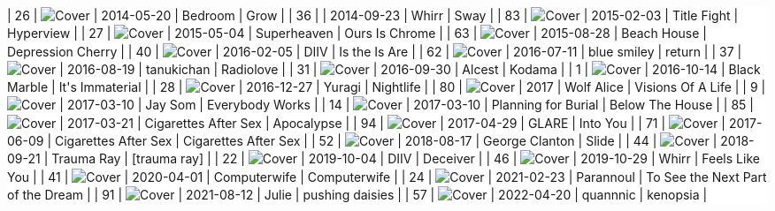 | 26 | ![Cover](https://i.discogs.com/WsGvW2MY1RNAWdbawd3kvv7QJgHXy5i7l45S33q64X0/rs:fit/g:sm/q:40/h:150/w:150/czM6Ly9kaXNjb2dz/LWRhdGFiYXNlLWlt/YWdlcy9SLTU3MTg2/OTItMTQwMDc4NzUy/OS00NTYyLmpwZWc.jpeg) | 2014-05-20 | Bedroom | Grow |
| 36 |  | 2014-09-23 | Whirr | Sway |
| 83 | ![Cover](https://i.discogs.com/d7nyJnDsSZwPJYjnuw269-NSNf0nsZhNrhmvLd1twd8/rs:fit/g:sm/q:40/h:150/w:150/czM6Ly9kaXNjb2dz/LWRhdGFiYXNlLWlt/YWdlcy9SLTYzNjY5/OTctMTQ1OTMzMTQ4/NC0yNTc2LmpwZWc.jpeg) | 2015-02-03 | Title Fight | Hyperview |
| 27 | ![Cover](https://i.discogs.com/jASvqmaJLrsPPm6UGELq8Pcv3nQs9k5OAUPB1MO1Fag/rs:fit/g:sm/q:40/h:150/w:150/czM6Ly9kaXNjb2dz/LWRhdGFiYXNlLWlt/YWdlcy9SLTY5NjMy/MjMtMTQzMDUxMTk0/MC01MzEzLmpwZWc.jpeg) | 2015-05-04 | Superheaven | Ours Is Chrome |
| 63 | ![Cover](https://i.discogs.com/bAjVZOux3QVNkeD1WGMmHJOP-8FAswatlerhwyHONgc/rs:fit/g:sm/q:40/h:150/w:150/czM6Ly9kaXNjb2dz/LWRhdGFiYXNlLWlt/YWdlcy9SLTczMDgw/MTEtMTQzOTg4OTI3/Ni0yOTQ0LmpwZWc.jpeg) | 2015-08-28 | Beach House | Depression Cherry |
| 40 | ![Cover](https://i.discogs.com/VjBHp7yhyHYtMNoii5PNWe6dRuJuZCBrkzwj3T-RbEs/rs:fit/g:sm/q:40/h:150/w:150/czM6Ly9kaXNjb2dz/LWRhdGFiYXNlLWlt/YWdlcy9SLTgwNDA3/NjUtMTUyMTgzOTA5/Ni0zODIwLmpwZWc.jpeg) | 2016-02-05 | DIIV | Is the Is Are |
| 62 | ![Cover](https://i.discogs.com/YDYIPqE13Qsc9pISJUST0o3r1fNae68ycRQh2BqQCXU/rs:fit/g:sm/q:40/h:150/w:150/czM6Ly9kaXNjb2dz/LWRhdGFiYXNlLWlt/YWdlcy9SLTE1NjU0/MTUxLTE1OTUzMDkz/NjEtNDk0OC5qcGVn.jpeg) | 2016-07-11 | blue smiley | return |
| 37 | ![Cover](https://i.discogs.com/FDD6DX23wW47PduwipKPXGYQKDkvkPRslVl4Wm3GYrQ/rs:fit/g:sm/q:40/h:150/w:150/czM6Ly9kaXNjb2dz/LWRhdGFiYXNlLWlt/YWdlcy9SLTk2ODky/MjMtMTQ4NDgwODEw/My04OTAyLmpwZWc.jpeg) | 2016-08-19 | tanukichan | Radiolove |
| 31 | ![Cover](https://i.discogs.com/9OBe79HtvXf9UXjaSfsmEx2Xv3s1X2kcn3dVhWCiATY/rs:fit/g:sm/q:40/h:150/w:150/czM6Ly9kaXNjb2dz/LWRhdGFiYXNlLWlt/YWdlcy9SLTkxMjA2/NDEtMTQ3NTEzNTE3/NC0xMTc4LmpwZWc.jpeg) | 2016-09-30 | Alcest | Kodama |
| 1 | ![Cover](https://i.discogs.com/f_9TI7TVROrW9kkhbLt2NAK26hYzC1vyOf2E5XfSYHY/rs:fit/g:sm/q:40/h:150/w:150/czM6Ly9kaXNjb2dz/LWRhdGFiYXNlLWlt/YWdlcy9SLTkxNzE4/NDUtMTQ3NjAyODg5/OS00MzI4LmpwZWc.jpeg) | 2016-10-14 | Black Marble | It's Immaterial |
| 28 | ![Cover](https://i.discogs.com/FF3E9D4U1GKi4e2X8PCOD3DkvPthXi97ZnQ_531aoV4/rs:fit/g:sm/q:40/h:150/w:150/czM6Ly9kaXNjb2dz/LWRhdGFiYXNlLWlt/YWdlcy9SLTk4OTgz/NjItMTUyNTU5NTYz/MC0yNDE4LmpwZWc.jpeg) | 2016-12-27 | Yuragi | Nightlife |
| 80 | ![Cover](https://i.discogs.com/lb9IJiEsoiu9lN3fMZWUgNjgpUIC_EXtBpiKVzQkF4w/rs:fit/g:sm/q:40/h:150/w:150/czM6Ly9kaXNjb2dz/LWRhdGFiYXNlLWlt/YWdlcy9SLTEwODk0/NTcyLTE1MDYwOTkx/OTEtMzkzMy5qcGVn.jpeg) | 2017 | Wolf Alice | Visions Of A Life |
| 9 | ![Cover](https://i.discogs.com/Kp23eIdw16eO36E1WJYGRpvGb_Zg4qA0pVboOh6F91w/rs:fit/g:sm/q:40/h:150/w:150/czM6Ly9kaXNjb2dz/LWRhdGFiYXNlLWlt/YWdlcy9SLTk5MzU2/MjMtMTQ4ODgyNDk1/My00MjI2LmpwZWc.jpeg) | 2017-03-10 | Jay Som | Everybody Works |
| 14 | ![Cover](https://i.discogs.com/2UR6z8ULO-5KPowAwhiwp2VYoiME_FZ3aweW6OK2pQ8/rs:fit/g:sm/q:40/h:150/w:150/czM6Ly9kaXNjb2dz/LWRhdGFiYXNlLWlt/YWdlcy9SLTk5NTAz/NDUtMTQ4OTA5MTQ4/MC05NjY0LmpwZWc.jpeg) | 2017-03-10 | Planning for Burial | Below The House |
| 85 | ![Cover](https://i.discogs.com/L-EbXdvMnu9FmNtstuiPcBbOd0sZNerNGwRcaLWZ74k/rs:fit/g:sm/q:40/h:150/w:150/czM6Ly9kaXNjb2dz/LWRhdGFiYXNlLWlt/YWdlcy9SLTEwMTQ5/NjYwLTE0OTI0Nzcz/MTYtMTE3OS5qcGVn.jpeg) | 2017-03-21 | Cigarettes After Sex | Apocalypse |
| 94 | ![Cover](https://i.discogs.com/Aqp50VndAl66Uug3WnBVniTWUvs47u21LEivcs11gLA/rs:fit/g:sm/q:40/h:150/w:150/czM6Ly9kaXNjb2dz/LWRhdGFiYXNlLWlt/YWdlcy9SLTIwMjQy/NTY3LTE2MzE3MTkz/MzYtNzEyMi5qcGVn.jpeg) | 2017-04-29 | GLARE | Into You |
| 71 | ![Cover](https://i.discogs.com/14QXmOVTi9gis4oG8vhe7g09riIN-lgh_QwarkMM8w8/rs:fit/g:sm/q:40/h:150/w:150/czM6Ly9kaXNjb2dz/LWRhdGFiYXNlLWlt/YWdlcy9SLTEwMzU2/NTA4LTE0OTU5MDc1/NzItNzk2MS5qcGVn.jpeg) | 2017-06-09 | Cigarettes After Sex | Cigarettes After Sex |
| 52 | ![Cover](https://i.discogs.com/JkNHWNBtaBBDNz-RkJ7QKlwhymKqAjkUhQEsxOhNFDM/rs:fit/g:sm/q:40/h:150/w:150/czM6Ly9kaXNjb2dz/LWRhdGFiYXNlLWlt/YWdlcy9SLTEyNDE3/Njc5LTE1MzQ4NzQ3/MTUtODEyMS5qcGVn.jpeg) | 2018-08-17 | George Clanton | Slide |
| 44 | ![Cover](https://i.discogs.com/yqgvYKNaQ7SaG6Umv9DGe5ZY83j5za6L0gnakaZQBBc/rs:fit/g:sm/q:40/h:150/w:150/czM6Ly9kaXNjb2dz/LWRhdGFiYXNlLWlt/YWdlcy9SLTEzMjE2/MDU0LTE1NTAwOTg5/MDAtNzk0My5qcGVn.jpeg) | 2018-09-21 | Trauma Ray | [trauma ray] |
| 22 | ![Cover](https://i.discogs.com/07g-IMp-2Hp_K3C_yv5UToP9MsqnkokCOJ3NMyy6ltE/rs:fit/g:sm/q:40/h:150/w:150/czM6Ly9kaXNjb2dz/LWRhdGFiYXNlLWlt/YWdlcy9SLTE0MTE4/MzUxLTE1NjgxODYx/NDUtMzE1OS5qcGVn.jpeg) | 2019-10-04 | DIIV | Deceiver |
| 46 | ![Cover](https://i.discogs.com/T_JMZIi4e0zlAVA9RU5_jA-3AjObqU_g9oXvaGtMHxY/rs:fit/g:sm/q:40/h:150/w:150/czM6Ly9kaXNjb2dz/LWRhdGFiYXNlLWlt/YWdlcy9SLTE0MzM5/MDc0LTE1NzQ5NTQx/NDAtOTc5OC5qcGVn.jpeg) | 2019-10-29 | Whirr | Feels Like You |
| 41 | ![Cover](https://i.discogs.com/1AkIdIh82UQAJYVfehCxgvsY6wvnhpL2UoM2jyP3qm4/rs:fit/g:sm/q:40/h:150/w:150/czM6Ly9kaXNjb2dz/LWRhdGFiYXNlLWlt/YWdlcy9SLTIyNDkx/NjExLTE2ODczODgw/NTAtMjE4Ny5wbmc.jpeg) | 2020-04-01 | Computerwife | Computerwife |
| 24 | ![Cover](https://lastfm.freetls.fastly.net/i/u/34s/0ee08bda639c3df913e1a4a37508a841.png) | 2021-02-23 | Parannoul | To See the Next Part of the Dream |
| 91 | ![Cover](https://i.discogs.com/RwsFRCaI8QBz54wTxkOlRC2Zl5J2CME4-k8uKRHanTM/rs:fit/g:sm/q:40/h:150/w:150/czM6Ly9kaXNjb2dz/LWRhdGFiYXNlLWlt/YWdlcy9SLTE5ODc1/MDE5LTE2MjkwODAx/MDctMzg2My5wbmc.jpeg) | 2021-08-12 | Julie | pushing daisies |
| 57 | ![Cover](https://i.discogs.com/viumvjk_AiVOK1Y9itd86ewQJAR64DPM85qcT8qzfgM/rs:fit/g:sm/q:40/h:150/w:150/czM6Ly9kaXNjb2dz/LWRhdGFiYXNlLWlt/YWdlcy9SLTIzMTU3/ODIxLTE2NTIwMzAy/OTUtNDQ2NS5qcGVn.jpeg) | 2022-04-20 | quannnic | kenopsia |